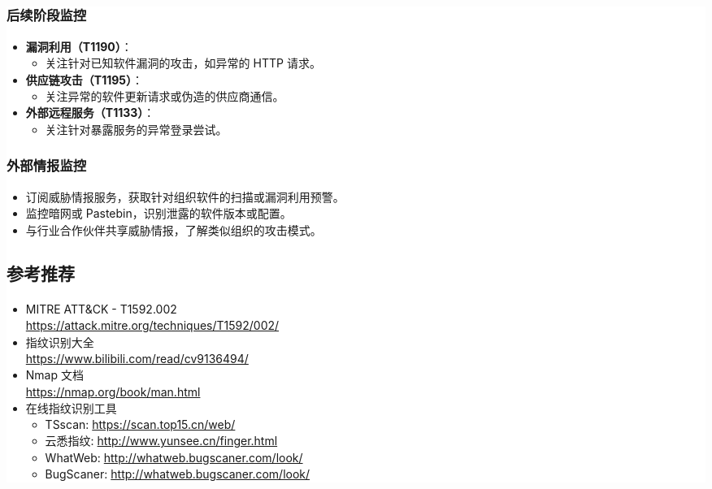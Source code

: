 ### 后续阶段监控
- **漏洞利用（T1190）**：
   - 关注针对已知软件漏洞的攻击，如异常的 HTTP 请求。
- **供应链攻击（T1195）**：
   - 关注异常的软件更新请求或伪造的供应商通信。
- **外部远程服务（T1133）**：
   - 关注针对暴露服务的异常登录尝试。

### 外部情报监控
- 订阅威胁情报服务，获取针对组织软件的扫描或漏洞利用预警。
- 监控暗网或 Pastebin，识别泄露的软件版本或配置。
- 与行业合作伙伴共享威胁情报，了解类似组织的攻击模式。

## 参考推荐
- MITRE ATT&CK - T1592.002  
  <https://attack.mitre.org/techniques/T1592/002/>
- 指纹识别大全  
  <https://www.bilibili.com/read/cv9136494/>
- Nmap 文档  
  <https://nmap.org/book/man.html>
- 在线指纹识别工具
  - TSscan: <https://scan.top15.cn/web/>
  - 云悉指纹: <http://www.yunsee.cn/finger.html>
  - WhatWeb: <http://whatweb.bugscaner.com/look/>
  - BugScaner: <http://whatweb.bugscaner.com/look/>
